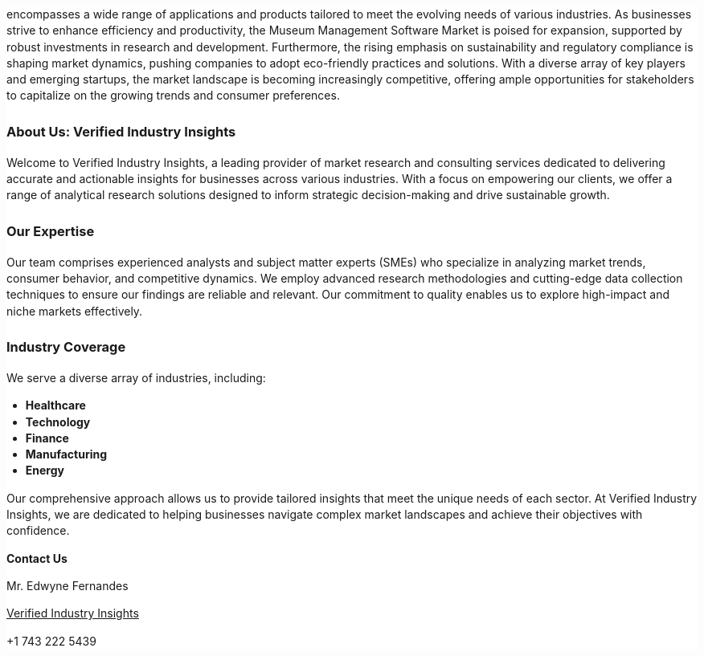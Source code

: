 encompasses a wide range of applications and products tailored to meet the evolving needs of various industries. As businesses strive to enhance efficiency and productivity, the Museum Management Software Market is poised for expansion, supported by robust investments in research and development. Furthermore, the rising emphasis on sustainability and regulatory compliance is shaping market dynamics, pushing companies to adopt eco-friendly practices and solutions. With a diverse array of key players and emerging startups, the market landscape is becoming increasingly competitive, offering ample opportunities for stakeholders to capitalize on the growing trends and consumer preferences.</p><h3>About Us: Verified Industry Insights</h3><p>Welcome to Verified Industry Insights, a leading provider of market research and consulting services dedicated to delivering accurate and actionable insights for businesses across various industries. With a focus on empowering our clients, we offer a range of analytical research solutions designed to inform strategic decision-making and drive sustainable growth.</p><h3>Our Expertise</h3><p>Our team comprises experienced analysts and subject matter experts (SMEs) who specialize in analyzing market trends, consumer behavior, and competitive dynamics. We employ advanced research methodologies and cutting-edge data collection techniques to ensure our findings are reliable and relevant. Our commitment to quality enables us to explore high-impact and niche markets effectively.</p><h3>Industry Coverage</h3><p>We serve a diverse array of industries, including:</p><ul><li><strong>Healthcare</strong></li><li><strong>Technology</strong></li><li><strong>Finance</strong></li><li><strong>Manufacturing</strong></li><li><strong>Energy</strong></li></ul><p>Our comprehensive approach allows us to provide tailored insights that meet the unique needs of each sector. At Verified Industry Insights, we are dedicated to helping businesses navigate complex market landscapes and achieve their objectives with confidence.</p><p><strong>Contact Us</strong></p><p>Mr. Edwyne Fernandes</p><p><a href="https://www.verifiedindustryinsights.com/">Verified Industry Insights</a></p><p>+1 743 222 5439</p>
